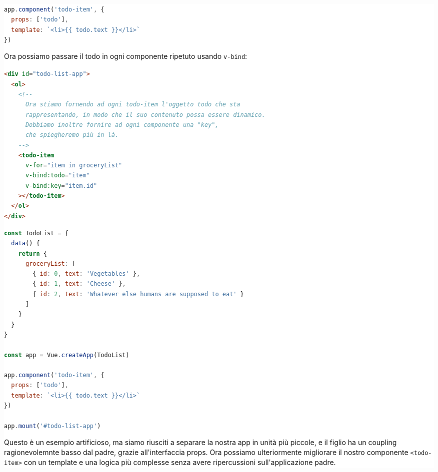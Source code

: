 ```js
app.component('todo-item', {
  props: ['todo'],
  template: `<li>{{ todo.text }}</li>`
})
```

Ora possiamo passare il todo in ogni componente ripetuto usando `v-bind`:

```html
<div id="todo-list-app">
  <ol>
    <!--
      Ora stiamo fornendo ad ogni todo-item l'oggetto todo che sta 
      rappresentando, in modo che il suo contenuto possa essere dinamico.
      Dobbiamo inoltre fornire ad ogni componente una "key",
      che spiegheremo più in là.
    -->
    <todo-item
      v-for="item in groceryList"
      v-bind:todo="item"
      v-bind:key="item.id"
    ></todo-item>
  </ol>
</div>
```

```js
const TodoList = {
  data() {
    return {
      groceryList: [
        { id: 0, text: 'Vegetables' },
        { id: 1, text: 'Cheese' },
        { id: 2, text: 'Whatever else humans are supposed to eat' }
      ]
    }
  }
}

const app = Vue.createApp(TodoList)

app.component('todo-item', {
  props: ['todo'],
  template: `<li>{{ todo.text }}</li>`
})

app.mount('#todo-list-app')
```

<common-codepen-snippet title="Intro-Components-1" slug="VwLxeEz" />

Questo è un esempio artificioso, ma siamo riusciti a separare la nostra app in unità più piccole, e il figlio ha un coupling ragionevolemnte basso dal padre, grazie all'interfaccia props. Ora possiamo ulteriormente migliorare il nostro componente `<todo-item>` con un template e una logica più complesse senza avere ripercussioni sull'applicazione padre. 


[//]: # 'TODO: link to compatibility build'